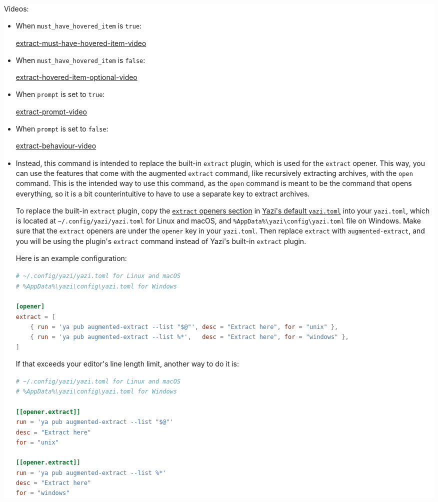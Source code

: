   Videos:

  - When `must_have_hovered_item` is `true`:

    [extract-must-have-hovered-item-video]

  - When `must_have_hovered_item` is `false`:

    [extract-hovered-item-optional-video]

  - When `prompt` is set to `true`:

    [extract-prompt-video]

  - When `prompt` is set to `false`:

    [extract-behaviour-video]

- Instead, this command is intended to replace the
  built-in `extract` plugin, which is used for the `extract` opener.
  This way, you can use the
  features that come with the augmented `extract` command, like
  recursively extracting archives, with the `open` command.
  This is the intended way to use this command,
  as the `open` command is meant to be the command
  that opens everything, so it is a bit counterintuitive
  to have to use a separate key to extract archives.

  To replace the built-in `extract` plugin, copy the
  [`extract` openers section][yazi-yazi-toml-extract-openers]
  in [Yazi's default `yazi.toml`][yazi-yazi-toml] into your `yazi.toml`,
  which is located at `~/.config/yazi/yazi.toml` for Linux and macOS,
  and `%AppData%\yazi\config\yazi.toml` file on Windows.
  Make sure that the `extract` openers are
  under the `opener` key in your `yazi.toml`.
  Then replace `extract` with `augmented-extract`,
  and you will be using the plugin's `extract` command instead of
  Yazi's built-in `extract` plugin.

  Here is an example configuration:

  ```toml
  # ~/.config/yazi/yazi.toml for Linux and macOS
  # %AppData%\yazi\config\yazi.toml for Windows

  [opener]
  extract = [
      { run = 'ya pub augmented-extract --list "$@"', desc = "Extract here", for = "unix" },
      { run = 'ya pub augmented-extract --list %*',   desc = "Extract here", for = "windows" },
  ]
  ```

  If that exceeds your editor's line length limit,
  another way to do it is:

  ```toml
  # ~/.config/yazi/yazi.toml for Linux and macOS
  # %AppData%\yazi\config\yazi.toml for Windows

  [[opener.extract]]
  run = 'ya pub augmented-extract --list "$@"'
  desc = "Extract here"
  for = "unix"

  [[opener.extract]]
  run = 'ya pub augmented-extract --list %*'
  desc = "Extract here"
  for = "windows"
  ```


[yazi-link]: https://github.com/sxyazi/yazi
[yazi-tips-page]: https://yazi-rs.github.io/docs/tips
[smart-paste-tip]: https://yazi-rs.github.io/docs/tips#smart-paste
[smart-tab-tip]: https://yazi-rs.github.io/docs/tips#smart-tab
[smart-switch-tip]: https://yazi-rs.github.io/docs/tips#smart-switch
[augment-section]: #what-about-the-commands-are-augmented
[7z-link]: https://www.7-zip.org/
[file-command-link]: https://www.darwinsys.com/file/
[gnu-tar-link]: https://www.gnu.org/software/tar/
[apple-tar-link]: https://ss64.com/mac/tar.html
[brew-link]: https://brew.sh/
[yazi-yazi-toml-extract-openers]: https://github.com/sxyazi/yazi/blob/main/yazi-config/preset/yazi-default.toml#L51-L54
[yazi-yazi-toml]: https://github.com/sxyazi/yazi/blob/main/yazi-config/preset/yazi-default.toml
[yazi-shell-variables]: https://yazi-rs.github.io/docs/configuration/keymap/#manager.shell
[thunderbird-tip]: https://yazi-rs.github.io/docs/tips#email-selected-files-using-thunderbird
[input-configuration]: https://yazi-rs.github.io/docs/configuration/yazi#input
[confirm-configuration]: https://yazi-rs.github.io/docs/configuration/yazi#confirm
[yazi-keymap-toml]: https://github.com/sxyazi/yazi/blob/main/yazi-config/preset/keymap-default.toml
[my-keymap-toml]: https://github.com/hankertrix/Dotfiles/blob/main/.config/yazi/keymap.toml
[my-yazi-toml]: https://github.com/hankertrix/Dotfiles/blob/main/.config/yazi/yazi.toml
[Licence]: LICENSE
[open-prompt-video]: https://github.com/user-attachments/assets/1d483b04-a74d-42d2-a94d-2e7b4923d62d
[open-behaviour-video]: https://github.com/user-attachments/assets/78a02383-52ee-4268-9d8a-24790d15fb9e
[open-auto-extract-archives-video]: https://github.com/user-attachments/assets/e720fef7-da81-455b-8c82-b338577a0aa2
[open-recursively-extract-archives-video]: https://github.com/user-attachments/assets/614b4358-0c56-41de-a97c-c514693e0da1
[extract-must-have-hovered-item-video]: https://github.com/user-attachments/assets/86014955-9997-47e2-82fb-8de938044d31
[extract-hovered-item-optional-video]: https://github.com/user-attachments/assets/509597c2-9df6-4199-900d-ad7f092a12b4
[extract-prompt-video]: https://github.com/user-attachments/assets/85a85efe-cc25-45d2-9414-aa4935196cb4
[extract-behaviour-video]: https://github.com/user-attachments/assets/db06f14e-7e9e-47a0-a6b3-a22f468be24d
[extract-recursively-extract-archives-video]: https://github.com/user-attachments/assets/cd57721c-4461-42d2-8756-0928ac6bba34
[extract-encrypted-archive-video]: https://github.com/user-attachments/assets/98341d53-9218-4817-960c-e0811f5505cd
[extract-reveal-extracted-item-video]: https://github.com/user-attachments/assets/4ae1f884-5f12-4133-8757-18a1081be0e4
[extract-remove-extracted-archive-video]: https://github.com/user-attachments/assets/2dd8467f-68a4-4560-b45e-4d2e2c635016
[smart-enter-video]: https://github.com/user-attachments/assets/63f11df6-46a7-416a-bb11-fe72ce094a95
[enter-skip-single-subdirectory-video]: https://github.com/user-attachments/assets/33b3a3de-bb42-4bbd-ac61-b292fb2d6f6a
[leave-skip-single-subdirectory-video]: https://github.com/user-attachments/assets/b842328f-9d5d-4ddb-b21d-88903f59858e
[rename-must-have-hovered-item-video]: https://github.com/user-attachments/assets/afe0c9c6-9b0b-4077-8f0a-76feb33c5824
[rename-hovered-item-optional-video]: https://github.com/user-attachments/assets/62cb647b-0519-4d1d-8d99-55b2c8eb6258
[rename-prompt-video]: https://github.com/user-attachments/assets/48bf39cc-72db-4648-91d8-9c612fb144f7
[rename-behaviour-video]: https://github.com/user-attachments/assets/4276eebb-87ae-4442-a0e8-01ef32f52137
[remove-must-have-hovered-item-video]: https://github.com/user-attachments/assets/62422c9e-d81b-4789-8cf4-08178a7c2a0a
[remove-hovered-item-optional-video]: https://github.com/user-attachments/assets/079a0ad4-f496-4d41-9374-d1cd13bd5aa7
[remove-prompt-video]: https://github.com/user-attachments/assets/1dfffc05-99b8-4b1d-8a3e-b895e315b947
[remove-behaviour-video]: https://github.com/user-attachments/assets/0aa35c6d-9897-45ed-8d60-fff4a9d1cb80
[copy-must-have-hovered-item-video]: https://github.com/user-attachments/assets/ebbfa383-1771-4515-a30b-5f97142be249
[copy-hovered-item-optional-video]: https://github.com/user-attachments/assets/44f62540-3778-42f2-bd1e-5b90e356198c
[copy-prompt-video]: https://github.com/user-attachments/assets/2cd1421f-991f-4c66-85e5-283b541f7ff6
[copy-behaviour-video]: https://github.com/user-attachments/assets/abf9e1a9-969f-4ac2-8e72-088b770ae902
[create-and-enter-directories-video]: https://github.com/user-attachments/assets/8355ebe5-9870-4dd8-b40b-3048c7636dc2
[create-and-open-files-video]: https://github.com/user-attachments/assets/5ca0833b-f112-4469-a382-4e64c432731b
[create-and-open-files-and-directories-video]: https://github.com/user-attachments/assets/4739a197-4b7e-461b-b257-1d6aa070bcd5
[create-behaviour-video]: https://github.com/user-attachments/assets/158a429b-b217-4f3d-8f27-f0a3ea2e1cdc
[create-default-behaviour-video]: https://github.com/user-attachments/assets/0a5e88af-eade-46dd-b76b-f80d6a87b8d4
[shell-must-have-hovered-item-video]: https://github.com/user-attachments/assets/52f9ecf1-877f-4377-921a-f954771a0496
[shell-hovered-item-optional-video]: https://github.com/user-attachments/assets/c15adf88-dc08-4555-99d8-1968a804bf03
[shell-prompt-video]: https://github.com/user-attachments/assets/90f3f1b7-1de5-494a-aca2-0810ef1218eb
[shell-behaviour-video]: https://github.com/user-attachments/assets/9837752d-ec91-4af8-a22e-28b821508e22
[shell-exit-if-directory-video]: https://github.com/user-attachments/assets/96b874dc-d97b-4ca8-a306-f8f243579142
[smart-paste-video]: https://github.com/user-attachments/assets/d78e370b-1447-4dd7-8c1f-af56cd9eab6d
[smart-tab-create-video]: https://github.com/user-attachments/assets/16c50c24-70bc-47b7-9a1b-889c36ef6c70
[smart-tab-switch-video]: https://github.com/user-attachments/assets/1bec33d2-6d2a-421e-95e0-80d8e427cfa6
[quit-with-confirmation-video]: https://github.com/user-attachments/assets/6ef5c012-77c1-4147-8032-4a9be7da6145
[smooth-arrow-video]: https://github.com/user-attachments/assets/c670a888-d168-4166-990c-d3a19b886dc3
[wraparound-arrow-video]: https://github.com/user-attachments/assets/91b4f5c1-6ab7-4b58-96b1-194078e3e52e
[smooth-wraparound-arrow-video]: https://github.com/user-attachments/assets/07bdd6d8-686e-49db-9073-874cefff6f8d
[parent-arrow-video]: https://github.com/user-attachments/assets/67b4c0b5-5b94-4574-a7c1-0dda8e18b7b4
[smooth-parent-arrow-video]: https://github.com/user-attachments/assets/1b7ac44c-f7bc-4847-aa8a-897380aed54e
[wraparound-parent-arrow-video]: https://github.com/user-attachments/assets/ce35b55f-98dc-485d-a5e4-005ebe3ea169
[smooth-wraparound-parent-arrow-video]: https://github.com/user-attachments/assets/5256f0c5-b96b-4f4c-ac1d-f4a3f087cc57
[archive-must-have-hovered-item-video]: https://github.com/user-attachments/assets/a49929b3-3b0d-4a50-b5d6-9dae7c119e7e
[archive-hovered-item-optional-video]: https://github.com/user-attachments/assets/b1dfd41a-1125-4fc4-9fe7-dc5a0378b70b
[archive-prompt-video]: https://github.com/user-attachments/assets/f247f71c-e846-4bff-a2cc-13fc645a2472
[archive-behaviour-video]: https://github.com/user-attachments/assets/531b04e9-4fe6-4a39-9a7e-4b16deae87c6
[archive-encrypt-files-video]: https://github.com/user-attachments/assets/8330a9db-ff74-4f37-8b21-113c7010e353
[archive-reveal-created-archive-video]: https://github.com/user-attachments/assets/8ae784bc-e64e-4fd1-9ebc-93f759f5a3d7
[archive-remove-archived-files-video]: https://github.com/user-attachments/assets/be37cb9d-8f1e-4548-98c0-33bcbd288b59
[emit-yazi-command-video]: https://github.com/user-attachments/assets/2f2a6231-b888-4041-be40-6d0adf6b1c8f
[emit-plugin-command-video]: https://github.com/user-attachments/assets/a6f93fb1-3a86-4580-8f17-b75fd7ce6650
[emit-augmented-command-video]: https://github.com/user-attachments/assets/68e64f0e-e9f4-4e1d-ae3e-0c339b89763c
[editor-must-have-hovered-item-video]: https://github.com/user-attachments/assets/cefa765e-8ba1-407e-a144-b098641dde25
[editor-hovered-item-optional-video]: https://github.com/user-attachments/assets/76cce397-b159-4967-8429-fc6d8d0944e0
[editor-prompt-video]: https://github.com/user-attachments/assets/e6a9aef0-d31c-40e6-ac40-d091f8b67b25
[editor-behaviour-video]: https://github.com/user-attachments/assets/21e8a73c-4a82-4f57-96c1-e3208ea073ab
[pager-must-have-hovered-item-video]: https://github.com/user-attachments/assets/09e5200f-3d68-4718-a34a-27dbd66f8fca
[pager-hovered-item-optional-video]: https://github.com/user-attachments/assets/95b30bce-ef3f-4051-af7a-6f217dc1a828
[pager-prompt-video]: https://github.com/user-attachments/assets/ab44b3ab-2938-405a-8a86-294bb23f652f
[pager-behaviour-video]: https://github.com/user-attachments/assets/05085f86-a256-4ee8-a086-dc9cb9cddc9a